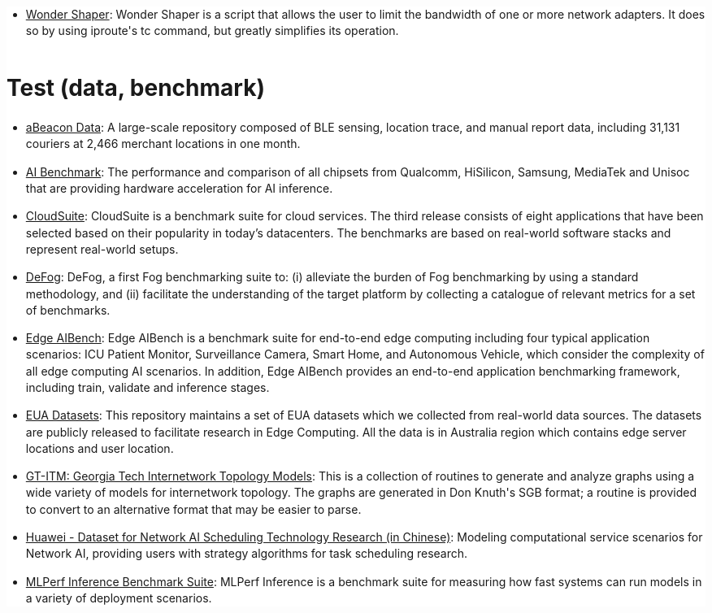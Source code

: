 - [Wonder Shaper](https://github.com/magnific0/wondershaper): Wonder Shaper is a
  script that allows the user to limit the bandwidth of one or more network
  adapters. It does so by using iproute's tc command, but greatly simplifies its
  operation.

# Test (data, benchmark)
- [aBeacon Data](https://people.cs.rutgers.edu/~dz220/Data.html): A large-scale
  repository composed of BLE sensing, location trace, and manual report data,
  including 31,131 couriers at 2,466 merchant locations in one month.

- [AI Benchmark](https://ai-benchmark.com/): The performance and comparison of
  all chipsets from Qualcomm, HiSilicon, Samsung, MediaTek and Unisoc that are
  providing hardware acceleration for AI inference. 

- [CloudSuite](https://www.cloudsuite.ch/): CloudSuite is a benchmark suite for
  cloud services. The third release consists of eight applications that have
  been selected based on their popularity in today’s datacenters. The benchmarks
  are based on real-world software stacks and represent real-world setups.

- [DeFog](https://github.com/qub-blesson/DeFog): DeFog, a first Fog benchmarking
  suite to: (i) alleviate the burden of Fog benchmarking by using a standard
  methodology, and (ii) facilitate the understanding of the target platform by
  collecting a catalogue of relevant metrics for a set of benchmarks.

- [Edge AIBench](https://www.benchcouncil.org/EdgeAIBench/index.html): Edge
  AIBench is a benchmark suite for end-to-end edge computing including four
  typical application scenarios: ICU Patient Monitor, Surveillance Camera, Smart
  Home, and Autonomous Vehicle, which consider the complexity of all edge
  computing AI scenarios. In addition, Edge AIBench provides an end-to-end
  application benchmarking framework, including train, validate and inference
  stages. 

- [EUA Datasets](https://github.com/swinedge/eua-datase): This repository
  maintains a set of EUA datasets which we collected from real-world data
  sources. The datasets are publicly released to facilitate research in Edge
  Computing. All the data is in Australia region which contains edge server
  locations and user location.

- [GT-ITM: Georgia Tech Internetwork Topology
  Models](https://www.cc.gatech.edu/projects/gtitm/): This is a collection of
  routines to generate and analyze graphs using a wide variety of models for
  internetwork topology. The graphs are generated in Don Knuth's SGB format; a
  routine is provided to convert to an alternative format that may be easier to
  parse.

- [Huawei - Dataset for Network AI Scheduling Technology
  Research (in Chinese)](https://res-static.hc-cdn.cn/cloudbu-site/china/zh-cn/6gana/1681784385302642219.zip):
  Modeling computational service scenarios for Network AI, providing users with
  strategy algorithms for task scheduling research.

- [MLPerf Inference Benchmark Suite](https://github.com/mlcommons/inference):
  MLPerf Inference is a benchmark suite for measuring how fast systems can run
  models in a variety of deployment scenarios.
